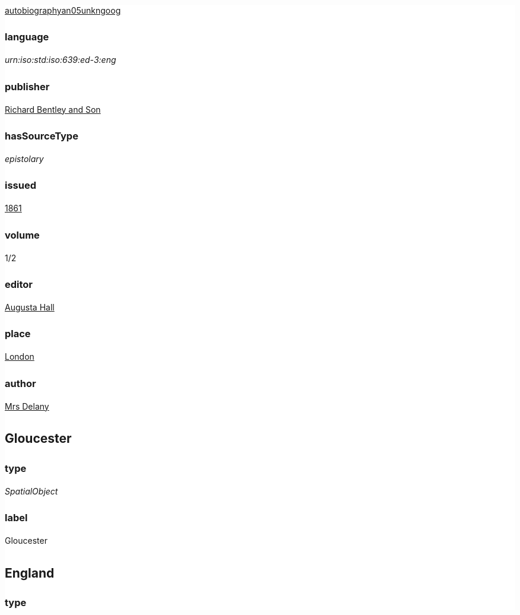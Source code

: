 [autobiographyan05unkngoog](#autobiographyan05unkngoog)

### language


*urn:iso:std:iso:639:ed-3:eng*

### publisher


[Richard Bentley and Son](#Richard-Bentley-and-Son)

### hasSourceType


*epistolary*

### issued


[1861](#1861)

### volume


1/2

### editor


[Augusta Hall](#Augusta-Hall)

### place


[London](#London)

### author


[Mrs Delany](#Mrs-Delany)

## Gloucester

### type


*SpatialObject*

### label


Gloucester

## England

### type
